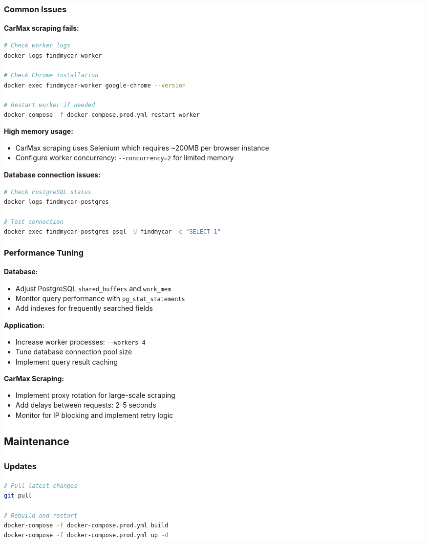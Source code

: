 ### Common Issues

**CarMax scraping fails:**
```bash
# Check worker logs
docker logs findmycar-worker

# Check Chrome installation
docker exec findmycar-worker google-chrome --version

# Restart worker if needed
docker-compose -f docker-compose.prod.yml restart worker
```

**High memory usage:**
- CarMax scraping uses Selenium which requires ~200MB per browser instance
- Configure worker concurrency: `--concurrency=2` for limited memory

**Database connection issues:**
```bash
# Check PostgreSQL status
docker logs findmycar-postgres

# Test connection
docker exec findmycar-postgres psql -U findmycar -c "SELECT 1"
```

### Performance Tuning

**Database:**
- Adjust PostgreSQL `shared_buffers` and `work_mem`
- Monitor query performance with `pg_stat_statements`
- Add indexes for frequently searched fields

**Application:**
- Increase worker processes: `--workers 4`
- Tune database connection pool size
- Implement query result caching

**CarMax Scraping:**
- Implement proxy rotation for large-scale scraping
- Add delays between requests: 2-5 seconds
- Monitor for IP blocking and implement retry logic

## Maintenance

### Updates
```bash
# Pull latest changes
git pull

# Rebuild and restart
docker-compose -f docker-compose.prod.yml build
docker-compose -f docker-compose.prod.yml up -d
```
